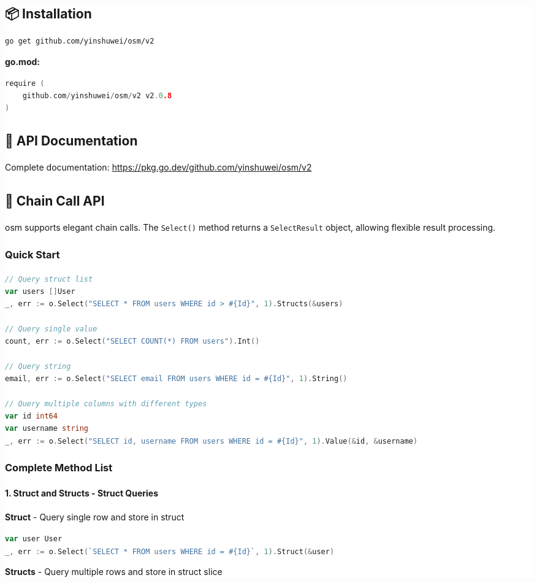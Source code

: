 ## 📦 Installation

```bash
go get github.com/yinshuwei/osm/v2
```

**go.mod:**
```go
require (
    github.com/yinshuwei/osm/v2 v2.0.8
)
```

## 📖 API Documentation

Complete documentation: https://pkg.go.dev/github.com/yinshuwei/osm/v2

## 🔗 Chain Call API

osm supports elegant chain calls. The `Select()` method returns a `SelectResult` object, allowing flexible result processing.

### Quick Start

```go
// Query struct list
var users []User
_, err := o.Select("SELECT * FROM users WHERE id > #{Id}", 1).Structs(&users)

// Query single value
count, err := o.Select("SELECT COUNT(*) FROM users").Int()

// Query string
email, err := o.Select("SELECT email FROM users WHERE id = #{Id}", 1).String()

// Query multiple columns with different types
var id int64
var username string
_, err := o.Select("SELECT id, username FROM users WHERE id = #{Id}", 1).Value(&id, &username)
```

### Complete Method List

#### 1. Struct and Structs - Struct Queries

**Struct** - Query single row and store in struct

```go
var user User
_, err := o.Select(`SELECT * FROM users WHERE id = #{Id}`, 1).Struct(&user)
```

**Structs** - Query multiple rows and store in struct slice
